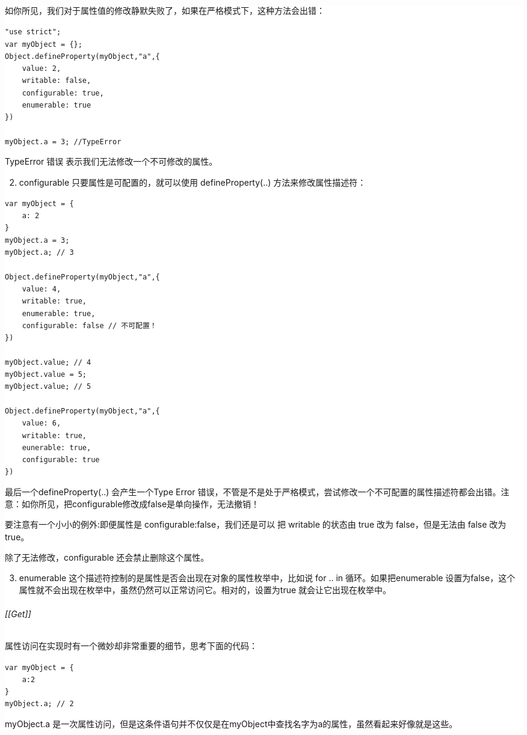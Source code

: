 如你所见，我们对于属性值的修改静默失败了，如果在严格模式下，这种方法会出错：

```
"use strict";
var myObject = {};
Object.defineProperty(myObject,"a",{
    value: 2,
    writable: false,
    configurable: true,
    enumerable: true
})

myObject.a = 3; //TypeError
```
TypeError 错误 表示我们无法修改一个不可修改的属性。

2. configurable
只要属性是可配置的，就可以使用 defineProperty(..) 方法来修改属性描述符：
```
var myObject = {
    a: 2
}
myObject.a = 3;
myObject.a; // 3

Object.defineProperty(myObject,"a",{
    value: 4,
    writable: true,
    enumerable: true,
    configurable: false // 不可配置！
})

myObject.value; // 4
myObject.value = 5;
myObject.value; // 5

Object.defineProperty(myObject,"a",{
    value: 6,
    writable: true,
    eunerable: true,
    configurable: true
})
```
最后一个defineProperty(..) 会产生一个Type Error 错误，不管是不是处于严格模式，尝试修改一个不可配置的属性描述符都会出错。注意：如你所见，把configurable修改成false是单向操作，无法撤销！

要注意有一个小小的例外:即便属性是 configurable:false，我们还是可以 把 writable 的状态由 true 改为 false，但是无法由 false 改为 true。

除了无法修改，configurable 还会禁止删除这个属性。

3. enumerable
这个描述符控制的是属性是否会出现在对象的属性枚举中，比如说 for .. in 循环。如果把enumerable 设置为false，这个属性就不会出现在枚举中，虽然仍然可以正常访问它。相对的，设置为true 就会让它出现在枚举中。

###### [[Get]]
属性访问在实现时有一个微妙却非常重要的细节，思考下面的代码：
```
var myObject = {
    a:2
}
myObject.a; // 2
```
myObject.a 是一次属性访问，但是这条件语句并不仅仅是在myObject中查找名字为a的属性，虽然看起来好像就是这些。
